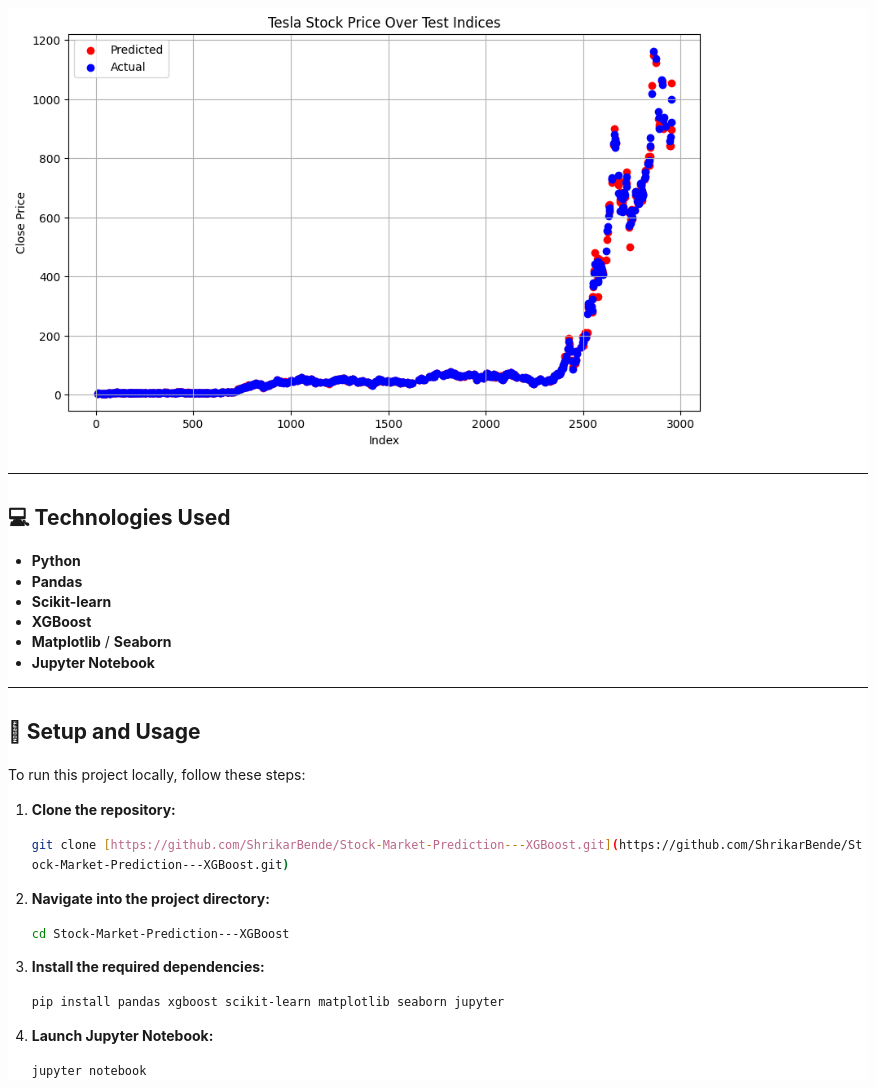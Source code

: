 <img src="ScreenShots/xgboost_predictions_over_indices.png" alt="Actual vs Predicted Over Time" width="700"/>
<br>

---

## 💻 Technologies Used

-   **Python**
-   **Pandas**
-   **Scikit-learn**
-   **XGBoost**
-   **Matplotlib** / **Seaborn**
-   **Jupyter Notebook**

---

## 🚀 Setup and Usage

To run this project locally, follow these steps:

1.  **Clone the repository:**
    ```bash
    git clone [https://github.com/ShrikarBende/Stock-Market-Prediction---XGBoost.git](https://github.com/ShrikarBende/Stock-Market-Prediction---XGBoost.git)
    ```
2.  **Navigate into the project directory:**
    ```bash
    cd Stock-Market-Prediction---XGBoost
    ```
3.  **Install the required dependencies:**
    ```bash
    pip install pandas xgboost scikit-learn matplotlib seaborn jupyter
    ```
4.  **Launch Jupyter Notebook:**
    ```bash
    jupyter notebook